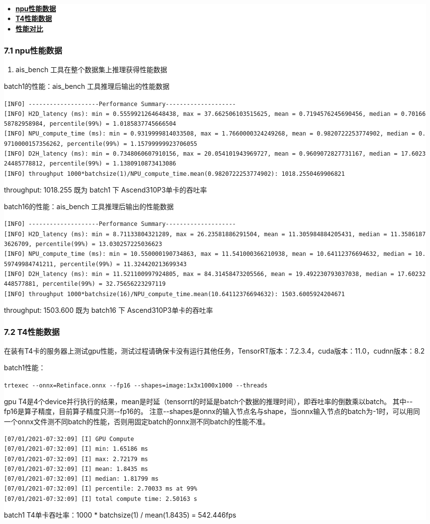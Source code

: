 -   **[npu性能数据](#71-npu性能数据)**  
-   **[T4性能数据](#72-T4性能数据)**  
-   **[性能对比](#73-性能对比)**  

### 7.1 npu性能数据
1. ais_bench 工具在整个数据集上推理获得性能数据  

batch1的性能：ais_bench 工具推理后输出的性能数据 
```
[INFO] --------------------Performance Summary--------------------
[INFO] H2D_latency (ms): min = 0.5559921264648438, max = 37.662506103515625, mean = 0.7194576245690456, median = 0.7016658782958984, percentile(99%) = 1.0185837745666504
[INFO] NPU_compute_time (ms): min = 0.9319999814033508, max = 1.7660000324249268, mean = 0.9820722253774902, median = 0.9710000157356262, percentile(99%) = 1.15799999923706055
[INFO] D2H_latency (ms): min = 0.7348060607910156, max = 20.054101943969727, mean = 0.9609072827731167, median = 17.602324485778812, percentile(99%) = 1.1380910873413086
[INFO] throughput 1000*batchsize(1)/NPU_compute_time.mean(0.9820722253774902): 1018.2550469906821
```
throughput: 1018.255 既为 batch1 下 Ascend310P3单卡的吞吐率

batch16的性能：ais_bench 工具推理后输出的性能数据  
```
[INFO] --------------------Performance Summary--------------------
[INFO] H2D_latency (ms): min = 8.71133804321289, max = 26.23581886291504, mean = 11.305984884205431, median = 11.35861873626709, percentile(99%) = 13.030257225036623
[INFO] NPU_compute_time (ms): min = 10.550000190734863, max = 11.541000366210938, mean = 10.64112376694632, median = 10.59749984741211, percentile(99%) = 11.324420213699343
[INFO] D2H_latency (ms): min = 11.521100997924805, max = 84.31458473205566, mean = 19.492230793037038, median = 17.60232448577881, percentile(99%) = 32.75656223297119
[INFO] throughput 1000*batchsize(16)/NPU_compute_time.mean(10.64112376694632): 1503.6005924204671
```
throughput: 1503.600 既为 batch16 下 Ascend310P3单卡的吞吐率

### 7.2 T4性能数据
在装有T4卡的服务器上测试gpu性能，测试过程请确保卡没有运行其他任务，TensorRT版本：7.2.3.4，cuda版本：11.0，cudnn版本：8.2

batch1性能：
```
trtexec --onnx=Retinface.onnx --fp16 --shapes=image:1x3x1000x1000 --threads
```
gpu T4是4个device并行执行的结果，mean是时延（tensorrt的时延是batch个数据的推理时间），即吞吐率的倒数乘以batch。 其中--fp16是算子精度，目前算子精度只测--fp16的。
注意--shapes是onnx的输入节点名与shape，当onnx输入节点的batch为-1时，可以用同一个onnx文件测不同batch的性能，否则用固定batch的onnx测不同batch的性能不准。

```
[07/01/2021-07:32:09] [I] GPU Compute
[07/01/2021-07:32:09] [I] min: 1.65186 ms
[07/01/2021-07:32:09] [I] max: 2.72179 ms
[07/01/2021-07:32:09] [I] mean: 1.8435 ms
[07/01/2021-07:32:09] [I] median: 1.81799 ms
[07/01/2021-07:32:09] [I] percentile: 2.70033 ms at 99%
[07/01/2021-07:32:09] [I] total compute time: 2.50163 s
```
batch1 T4单卡吞吐率：1000 * batchsize(1) / mean(1.8435) = 542.446fps  
